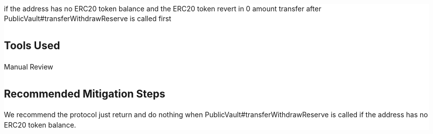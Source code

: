 if the address has no ERC20 token balance and the ERC20 token revert in 0 amount transfer after PublicVault#transferWithdrawReserve is called first

## Tools Used

Manual Review

## Recommended Mitigation Steps

We recommend the protocol just return and do nothing when  PublicVault#transferWithdrawReserve is called if the address has no ERC20 token balance.